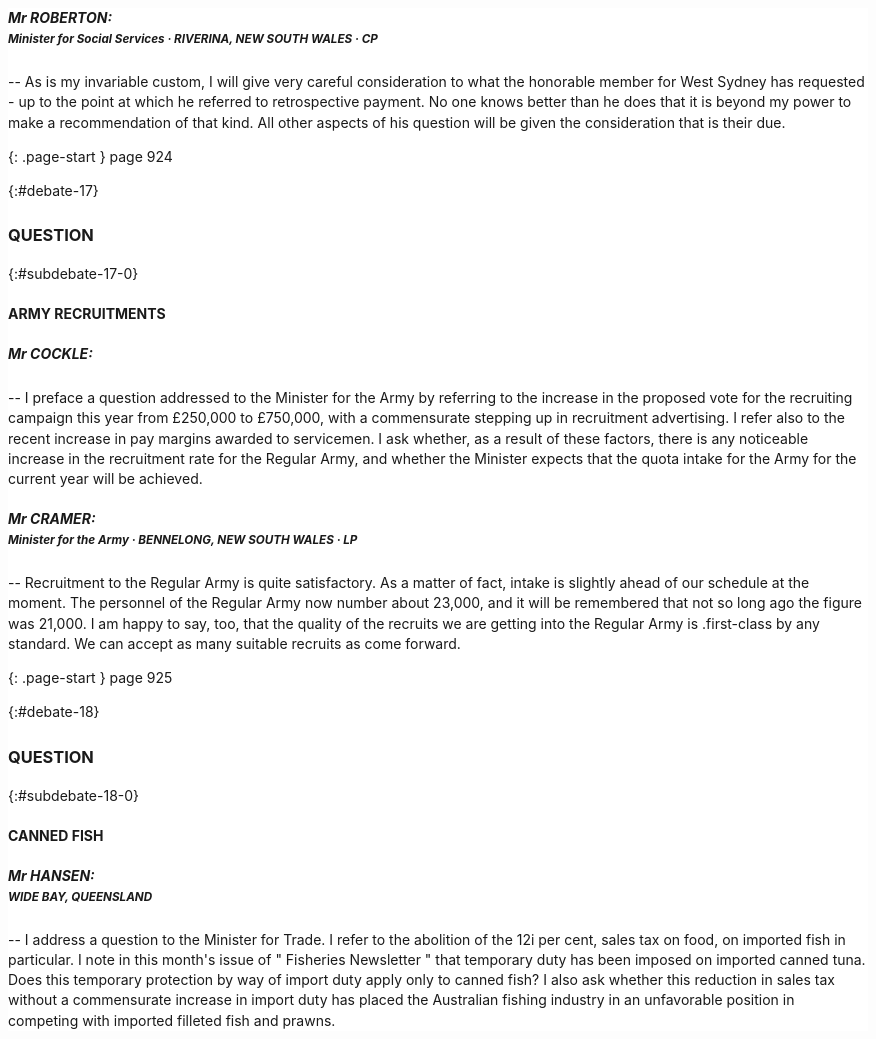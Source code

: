 ##### Mr ROBERTON:<br><small class="text-muted">Minister for Social Services &middot; RIVERINA, NEW SOUTH WALES &middot; CP</small>

-- As is my invariable custom, I will give very careful consideration to what the honorable member for West Sydney has requested - up to the point at which he referred to retrospective payment. No one knows better than he does that it is beyond my power to make a recommendation of that kind. All other aspects of his question will be given the consideration that is their due. 

{: .page-start }
page 924

{:#debate-17}
### QUESTION

{:#subdebate-17-0}
#### ARMY RECRUITMENTS

##### Mr COCKLE:

-- I preface a question addressed to the Minister for the Army by referring to the increase in the proposed vote for the recruiting campaign this year from £250,000 to £750,000, with a commensurate stepping up in recruitment advertising. I refer also to the recent increase in pay margins awarded to servicemen. I ask whether, as a result of these factors, there is any noticeable increase in the recruitment rate for the Regular Army, and whether the Minister expects that the quota intake for the Army for the current year will be achieved. 

##### Mr CRAMER:<br><small class="text-muted">Minister for the Army &middot; BENNELONG, NEW SOUTH WALES &middot; LP</small>

-- Recruitment to the Regular Army is quite satisfactory. As  a  matter of fact, intake is slightly ahead of our schedule at the moment. The personnel of the Regular Army now number about 23,000, and it will be remembered that not so long ago the figure was 21,000. I am happy to say, too, that the quality of the recruits we are getting into the Regular Army is .first-class by any standard. We can accept as many suitable recruits as come forward. 

{: .page-start }
page 925

{:#debate-18}
### QUESTION

{:#subdebate-18-0}
#### CANNED FISH

##### Mr HANSEN:<br><small class="text-muted">WIDE BAY, QUEENSLAND</small>

-- I address a question to the Minister for Trade. I refer to the abolition of the 12i per cent, sales tax on food, on imported fish in particular. I note in this month's issue of " Fisheries Newsletter " that temporary duty has been imposed on imported canned tuna. Does this temporary protection by way of import duty apply only to canned fish? I also ask whether this reduction in sales tax without a commensurate increase in import duty has placed the Australian fishing industry in an unfavorable position in competing with imported filleted fish and prawns. 
